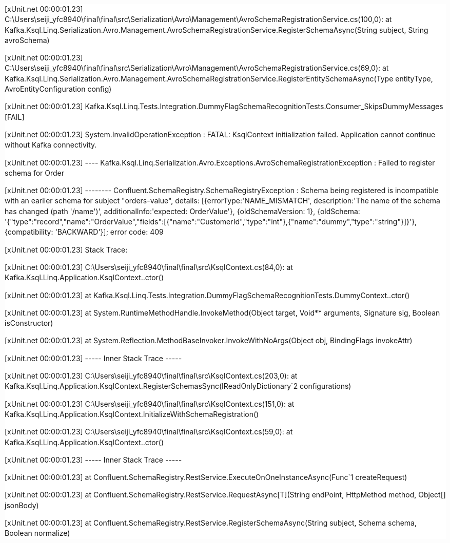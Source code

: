 [xUnit.net 00:00:01.23]         C:\Users\seiji_yfc8940\final\final\src\Serialization\Avro\Management\AvroSchemaRegistrationService.cs(100,0): at Kafka.Ksql.Linq.Serialization.Avro.Management.AvroSchemaRegistrationService.RegisterSchemaAsync(String subject, String avroSchema)

[xUnit.net 00:00:01.23]         C:\Users\seiji_yfc8940\final\final\src\Serialization\Avro\Management\AvroSchemaRegistrationService.cs(69,0): at Kafka.Ksql.Linq.Serialization.Avro.Management.AvroSchemaRegistrationService.RegisterEntitySchemaAsync(Type entityType, AvroEntityConfiguration config)

[xUnit.net 00:00:01.23]     Kafka.Ksql.Linq.Tests.Integration.DummyFlagSchemaRecognitionTests.Consumer_SkipsDummyMessages [FAIL]

[xUnit.net 00:00:01.23]       System.InvalidOperationException : FATAL: KsqlContext initialization failed. Application cannot continue without Kafka connectivity.

[xUnit.net 00:00:01.23]       ---- Kafka.Ksql.Linq.Serialization.Avro.Exceptions.AvroSchemaRegistrationException : Failed to register schema for Order

[xUnit.net 00:00:01.23]       -------- Confluent.SchemaRegistry.SchemaRegistryException : Schema being registered is incompatible with an earlier schema for subject "orders-value", details: [{errorType:'NAME_MISMATCH', description:'The name of the schema has changed (path '/name')', additionalInfo:'expected: OrderValue'}, {oldSchemaVersion: 1}, {oldSchema: '{"type":"record","name":"OrderValue","fields":[{"name":"CustomerId","type":"int"},{"name":"dummy","type":"string"}]}'}, {compatibility: 'BACKWARD'}]; error code: 409

[xUnit.net 00:00:01.23]       Stack Trace:

[xUnit.net 00:00:01.23]         C:\Users\seiji_yfc8940\final\final\src\KsqlContext.cs(84,0): at Kafka.Ksql.Linq.Application.KsqlContext..ctor()

[xUnit.net 00:00:01.23]            at Kafka.Ksql.Linq.Tests.Integration.DummyFlagSchemaRecognitionTests.DummyContext..ctor()

[xUnit.net 00:00:01.23]            at System.RuntimeMethodHandle.InvokeMethod(Object target, Void** arguments, Signature sig, Boolean isConstructor)

[xUnit.net 00:00:01.23]            at System.Reflection.MethodBaseInvoker.InvokeWithNoArgs(Object obj, BindingFlags invokeAttr)

[xUnit.net 00:00:01.23]         ----- Inner Stack Trace -----

[xUnit.net 00:00:01.23]         C:\Users\seiji_yfc8940\final\final\src\KsqlContext.cs(203,0): at Kafka.Ksql.Linq.Application.KsqlContext.RegisterSchemasSync(IReadOnlyDictionary`2 configurations)

[xUnit.net 00:00:01.23]         C:\Users\seiji_yfc8940\final\final\src\KsqlContext.cs(151,0): at Kafka.Ksql.Linq.Application.KsqlContext.InitializeWithSchemaRegistration()

[xUnit.net 00:00:01.23]         C:\Users\seiji_yfc8940\final\final\src\KsqlContext.cs(59,0): at Kafka.Ksql.Linq.Application.KsqlContext..ctor()

[xUnit.net 00:00:01.23]         ----- Inner Stack Trace -----

[xUnit.net 00:00:01.23]            at Confluent.SchemaRegistry.RestService.ExecuteOnOneInstanceAsync(Func`1 createRequest)

[xUnit.net 00:00:01.23]            at Confluent.SchemaRegistry.RestService.RequestAsync[T](String endPoint, HttpMethod method, Object[] jsonBody)

[xUnit.net 00:00:01.23]            at Confluent.SchemaRegistry.RestService.RegisterSchemaAsync(String subject, Schema schema, Boolean normalize)
